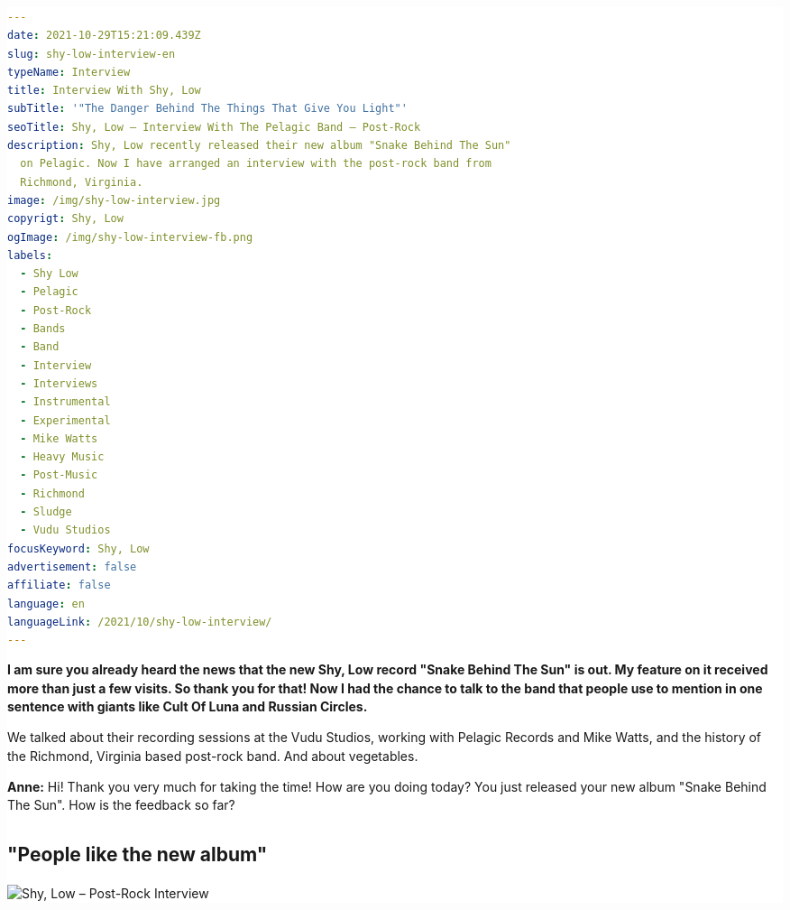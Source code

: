 ```yaml
---
date: 2021-10-29T15:21:09.439Z
slug: shy-low-interview-en
typeName: Interview
title: Interview With Shy, Low
subTitle: '"The Danger Behind The Things That Give You Light"'
seoTitle: Shy, Low – Interview With The Pelagic Band – Post-Rock
description: Shy, Low recently released their new album "Snake Behind The Sun"
  on Pelagic. Now I have arranged an interview with the post-rock band from
  Richmond, Virginia.
image: /img/shy-low-interview.jpg
copyrigt: Shy, Low
ogImage: /img/shy-low-interview-fb.png
labels:
  - Shy Low
  - Pelagic
  - Post-Rock
  - Bands
  - Band
  - Interview
  - Interviews
  - Instrumental
  - Experimental
  - Mike Watts
  - Heavy Music
  - Post-Music
  - Richmond
  - Sludge
  - Vudu Studios
focusKeyword: Shy, Low
advertisement: false
affiliate: false
language: en
languageLink: /2021/10/shy-low-interview/
---
```

**I am sure you already heard the news that the new Shy, Low record "Snake Behind The Sun" is out. My feature on it received more than just a few visits. So thank you for that! Now I had the chance to talk to the band that people use to mention in one sentence with giants like Cult Of Luna and Russian Circles.**

We talked about their recording sessions at the Vudu Studios, working with Pelagic Records and Mike Watts, and the history of the Richmond, Virginia based post-rock band. And about vegetables.

**Anne:** Hi! Thank you very much for taking the time! How are you doing today? You just released your new album "Snake Behind The Sun". How is the feedback so far?

## "People like the new album"

![Shy, Low – Post-Rock Interview](/img/4.jpg)

